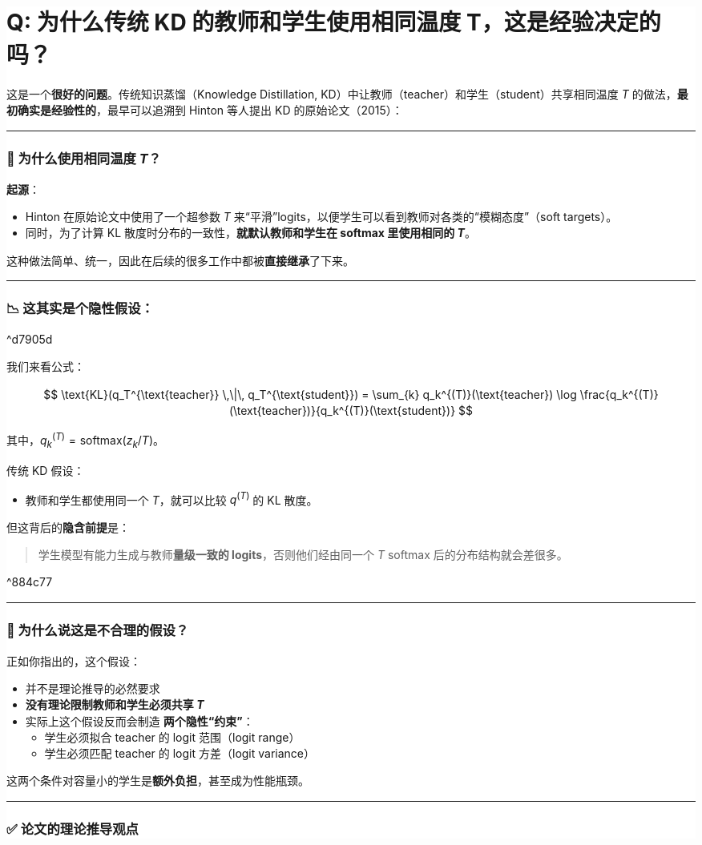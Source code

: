 
# Q: 为什么传统 KD 的教师和学生使用相同温度 T，这是经验决定的吗？

这是一个**很好的问题**。传统知识蒸馏（Knowledge Distillation, KD）中让教师（teacher）和学生（student）共享相同温度 $T$ 的做法，**最初确实是经验性的**，最早可以追溯到 Hinton 等人提出 KD 的原始论文（2015）：

---

### 📌 为什么使用相同温度 $T$？
**起源**：
- Hinton 在原始论文中使用了一个超参数 $T$ 来“平滑”logits，以便学生可以看到教师对各类的“模糊态度”（soft targets）。
- 同时，为了计算 KL 散度时分布的一致性，**就默认教师和学生在 softmax 里使用相同的 $T$**。

这种做法简单、统一，因此在后续的很多工作中都被**直接继承**了下来。

---

### 📉 这其实是个隐性假设：

^d7905d

我们来看公式：

$$
\text{KL}(q_T^{\text{teacher}} \,\|\, q_T^{\text{student}}) = \sum_{k} q_k^{(T)}(\text{teacher}) \log \frac{q_k^{(T)}(\text{teacher})}{q_k^{(T)}(\text{student})}
$$

其中，$q_k^{(T)} = \text{softmax}(z_k / T)$。

传统 KD 假设：
- 教师和学生都使用同一个 $T$，就可以比较 $q^{(T)}$ 的 KL 散度。

但这背后的**隐含前提**是：  
> 学生模型有能力生成与教师**量级一致的 logits**，否则他们经由同一个 $T$ softmax 后的分布结构就会差很多。

^884c77

---

### 🔬 为什么说这是不合理的假设？

正如你指出的，这个假设：
- 并不是理论推导的必然要求  
- **没有理论限制教师和学生必须共享 $T$**  
- 实际上这个假设反而会制造 **两个隐性“约束”**：
  - 学生必须拟合 teacher 的 logit 范围（logit range）
  - 学生必须匹配 teacher 的 logit 方差（logit variance）

这两个条件对容量小的学生是**额外负担**，甚至成为性能瓶颈。

---

### ✅ 论文的理论推导观点
